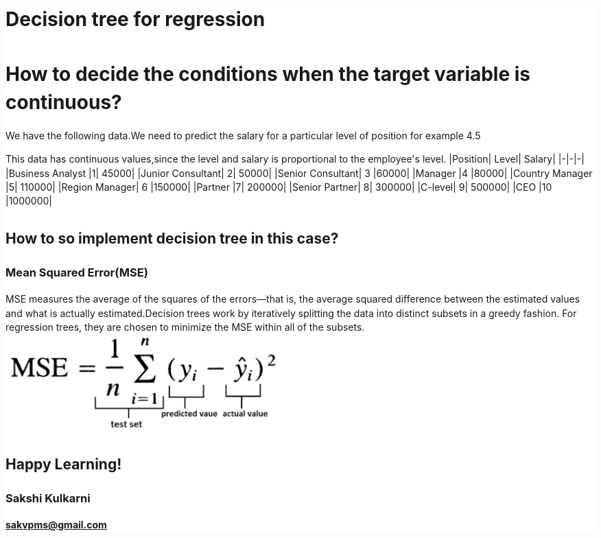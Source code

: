 
 
 # Decision tree for regression
 # How to decide the conditions when the target variable is continuous?
 We have the following data.We need to predict the salary for a particular level of position for example 4.5
 
 This data has continuous values,since the level and salary is proportional to the employee's level.
 |Position|	Level|	Salary|
 |-|-|-|
|Business Analyst	|1|	45000|
|Junior Consultant|	2|	50000|
|Senior Consultant|	3	|60000|
|Manager	|4	|80000|
|Country Manager	|5|	110000|
|Region Manager|	6	|150000|
|Partner	|7|	200000|
|Senior Partner|	8|	300000|
|C-level|	9|	500000|
|CEO	|10	|1000000|

##  How to so implement decision tree in this case?
### Mean Squared Error(MSE)
 MSE measures the average of the squares of the errors—that is, the average squared difference between the estimated values and what is actually estimated.Decision trees work by iteratively splitting the data into distinct subsets in a greedy fashion. For regression trees, they are chosen to minimize the MSE within all of the subsets.
<img src="mse.png" alt="drawing" width="400"/>




## Happy Learning!

### **Sakshi Kulkarni**

**[sakvpms@gmail.com](mailto:sakvpms@gmail.com)**







